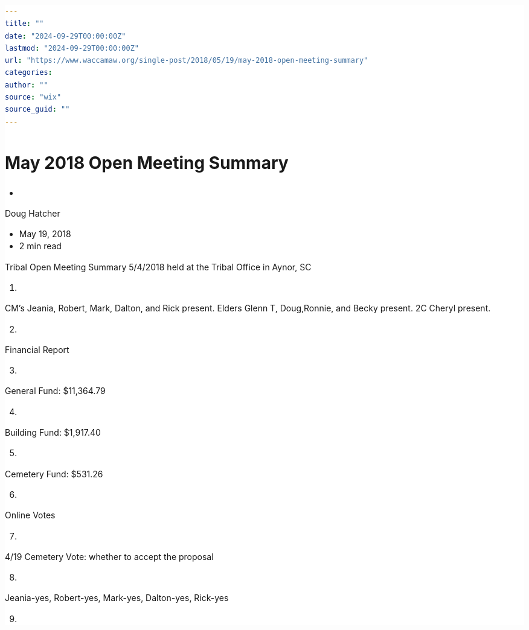 ```yaml
---
title: ""
date: "2024-09-29T00:00:00Z"
lastmod: "2024-09-29T00:00:00Z"
url: "https://www.waccamaw.org/single-post/2018/05/19/may-2018-open-meeting-summary"
categories:
author: ""
source: "wix"
source_guid: ""
---
```


# May 2018 Open Meeting Summary

-

Doug Hatcher
- May 19, 2018
- 2 min read

Tribal Open Meeting Summary 5/4/2018  held at the Tribal Office in Aynor, SC



1.

CM’s Jeania, Robert, Mark, Dalton, and Rick present. Elders Glenn T, Doug,Ronnie, and Becky present. 2C Cheryl present.

2.

Financial Report

3.

General Fund: $11,364.79

4.

Building Fund: $1,917.40

5.

Cemetery Fund: $531.26

6.

Online Votes

7.

4/19 Cemetery Vote: whether to accept the proposal

8.

Jeania-yes, Robert-yes, Mark-yes, Dalton-yes, Rick-yes

9.
